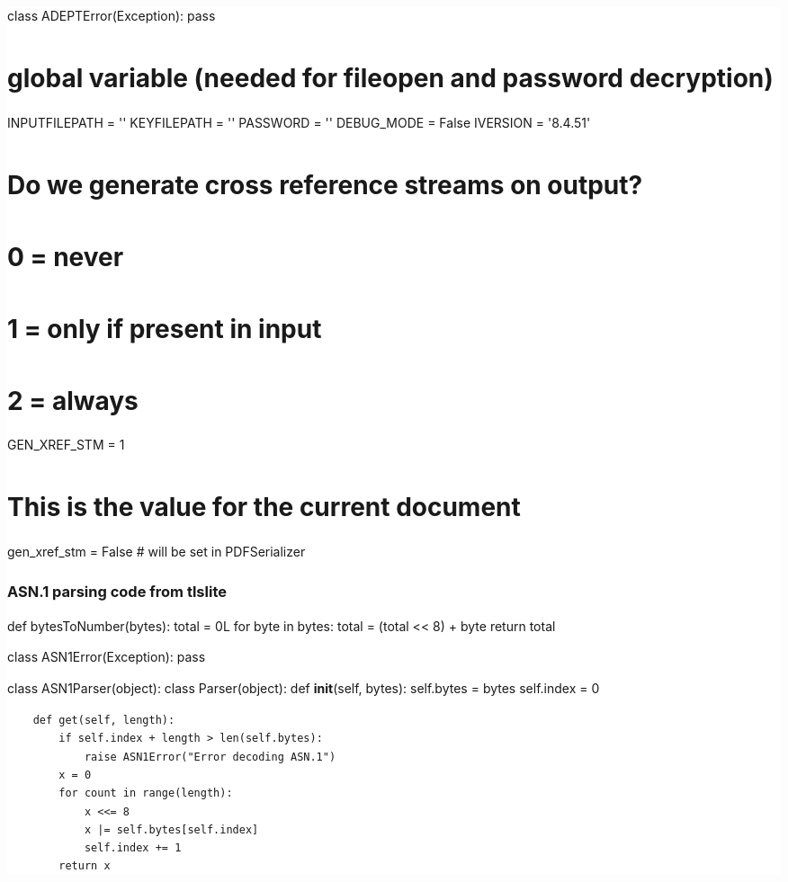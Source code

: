 class ADEPTError(Exception):
    pass

# global variable (needed for fileopen and password decryption)
INPUTFILEPATH = ''
KEYFILEPATH = ''
PASSWORD = ''
DEBUG_MODE = False
IVERSION = '8.4.51'

# Do we generate cross reference streams on output?
# 0 = never
# 1 = only if present in input
# 2 = always

GEN_XREF_STM = 1

# This is the value for the current document
gen_xref_stm = False # will be set in PDFSerializer

### 
### ASN.1 parsing code from tlslite

def bytesToNumber(bytes):
    total = 0L
    for byte in bytes:
        total = (total << 8) + byte
    return total

class ASN1Error(Exception):
    pass

class ASN1Parser(object):
    class Parser(object):
        def __init__(self, bytes):
            self.bytes = bytes
            self.index = 0
    
        def get(self, length):
            if self.index + length > len(self.bytes):
                raise ASN1Error("Error decoding ASN.1")
            x = 0
            for count in range(length):
                x <<= 8
                x |= self.bytes[self.index]
                self.index += 1
            return x
    